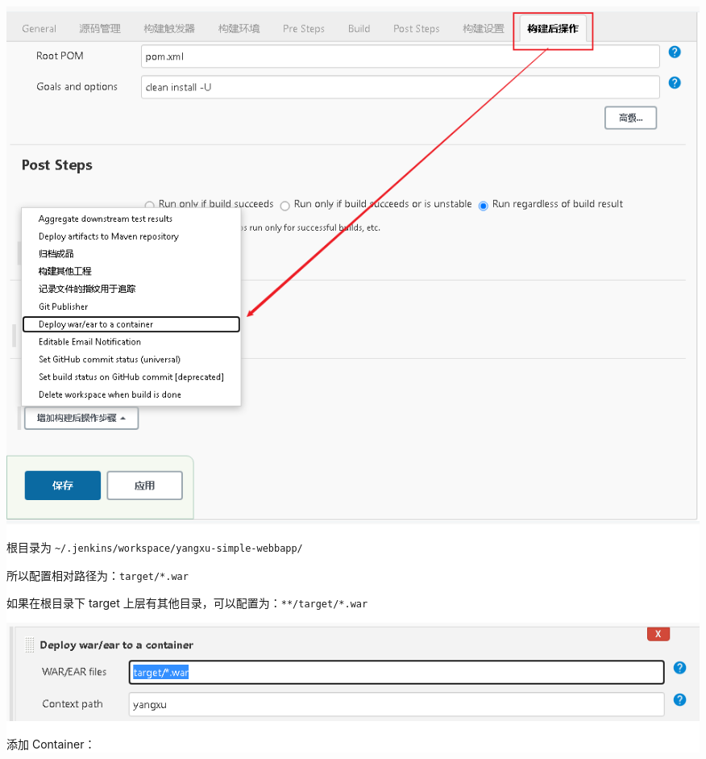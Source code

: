 ![](/img-post/2020-09-08-jenkins/02-19.png)

根目录为 `~/.jenkins/workspace/yangxu-simple-webbapp/`

所以配置相对路径为：`target/*.war`

如果在根目录下 target 上层有其他目录，可以配置为：`**/target/*.war`

![](/img-post/2020-09-08-jenkins/02-20-no.png)

添加 Container：

